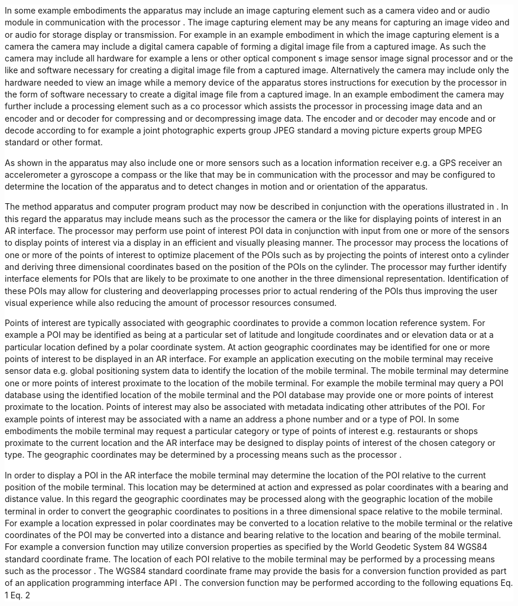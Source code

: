 In some example embodiments the apparatus may include an image capturing element such as a camera video and or audio module in communication with the processor . The image capturing element may be any means for capturing an image video and or audio for storage display or transmission. For example in an example embodiment in which the image capturing element is a camera the camera may include a digital camera capable of forming a digital image file from a captured image. As such the camera may include all hardware for example a lens or other optical component s image sensor image signal processor and or the like and software necessary for creating a digital image file from a captured image. Alternatively the camera may include only the hardware needed to view an image while a memory device of the apparatus stores instructions for execution by the processor in the form of software necessary to create a digital image file from a captured image. In an example embodiment the camera may further include a processing element such as a co processor which assists the processor in processing image data and an encoder and or decoder for compressing and or decompressing image data. The encoder and or decoder may encode and or decode according to for example a joint photographic experts group JPEG standard a moving picture experts group MPEG standard or other format.

As shown in the apparatus may also include one or more sensors such as a location information receiver e.g. a GPS receiver an accelerometer a gyroscope a compass or the like that may be in communication with the processor and may be configured to determine the location of the apparatus and to detect changes in motion and or orientation of the apparatus.

The method apparatus and computer program product may now be described in conjunction with the operations illustrated in . In this regard the apparatus may include means such as the processor the camera or the like for displaying points of interest in an AR interface. The processor may perform use point of interest POI data in conjunction with input from one or more of the sensors to display points of interest via a display in an efficient and visually pleasing manner. The processor may process the locations of one or more of the points of interest to optimize placement of the POIs such as by projecting the points of interest onto a cylinder and deriving three dimensional coordinates based on the position of the POIs on the cylinder. The processor may further identify interface elements for POIs that are likely to be proximate to one another in the three dimensional representation. Identification of these POIs may allow for clustering and deoverlapping processes prior to actual rendering of the POIs thus improving the user visual experience while also reducing the amount of processor resources consumed.

Points of interest are typically associated with geographic coordinates to provide a common location reference system. For example a POI may be identified as being at a particular set of latitude and longitude coordinates and or elevation data or at a particular location defined by a polar coordinate system. At action geographic coordinates may be identified for one or more points of interest to be displayed in an AR interface. For example an application executing on the mobile terminal may receive sensor data e.g. global positioning system data to identify the location of the mobile terminal. The mobile terminal may determine one or more points of interest proximate to the location of the mobile terminal. For example the mobile terminal may query a POI database using the identified location of the mobile terminal and the POI database may provide one or more points of interest proximate to the location. Points of interest may also be associated with metadata indicating other attributes of the POI. For example points of interest may be associated with a name an address a phone number and or a type of POI. In some embodiments the mobile terminal may request a particular category or type of points of interest e.g. restaurants or shops proximate to the current location and the AR interface may be designed to display points of interest of the chosen category or type. The geographic coordinates may be determined by a processing means such as the processor .

In order to display a POI in the AR interface the mobile terminal may determine the location of the POI relative to the current position of the mobile terminal. This location may be determined at action and expressed as polar coordinates with a bearing and distance value. In this regard the geographic coordinates may be processed along with the geographic location of the mobile terminal in order to convert the geographic coordinates to positions in a three dimensional space relative to the mobile terminal. For example a location expressed in polar coordinates may be converted to a location relative to the mobile terminal or the relative coordinates of the POI may be converted into a distance and bearing relative to the location and bearing of the mobile terminal. For example a conversion function may utilize conversion properties as specified by the World Geodetic System 84 WGS84 standard coordinate frame. The location of each POI relative to the mobile terminal may be performed by a processing means such as the processor . The WGS84 standard coordinate frame may provide the basis for a conversion function provided as part of an application programming interface API . The conversion function may be performed according to the following equations Eq. 1 Eq. 2 
